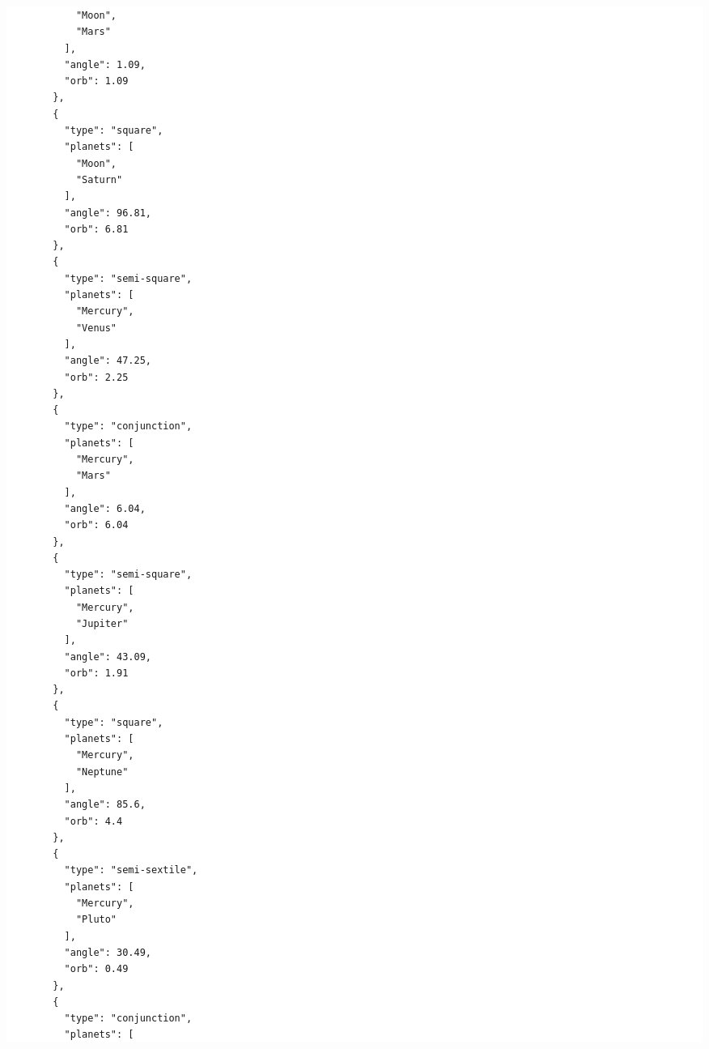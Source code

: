 ```
            "Moon",
            "Mars"
          ],
          "angle": 1.09,
          "orb": 1.09
        },
        {
          "type": "square",
          "planets": [
            "Moon",
            "Saturn"
          ],
          "angle": 96.81,
          "orb": 6.81
        },
        {
          "type": "semi-square",
          "planets": [
            "Mercury",
            "Venus"
          ],
          "angle": 47.25,
          "orb": 2.25
        },
        {
          "type": "conjunction",
          "planets": [
            "Mercury",
            "Mars"
          ],
          "angle": 6.04,
          "orb": 6.04
        },
        {
          "type": "semi-square",
          "planets": [
            "Mercury",
            "Jupiter"
          ],
          "angle": 43.09,
          "orb": 1.91
        },
        {
          "type": "square",
          "planets": [
            "Mercury",
            "Neptune"
          ],
          "angle": 85.6,
          "orb": 4.4
        },
        {
          "type": "semi-sextile",
          "planets": [
            "Mercury",
            "Pluto"
          ],
          "angle": 30.49,
          "orb": 0.49
        },
        {
          "type": "conjunction",
          "planets": [
```